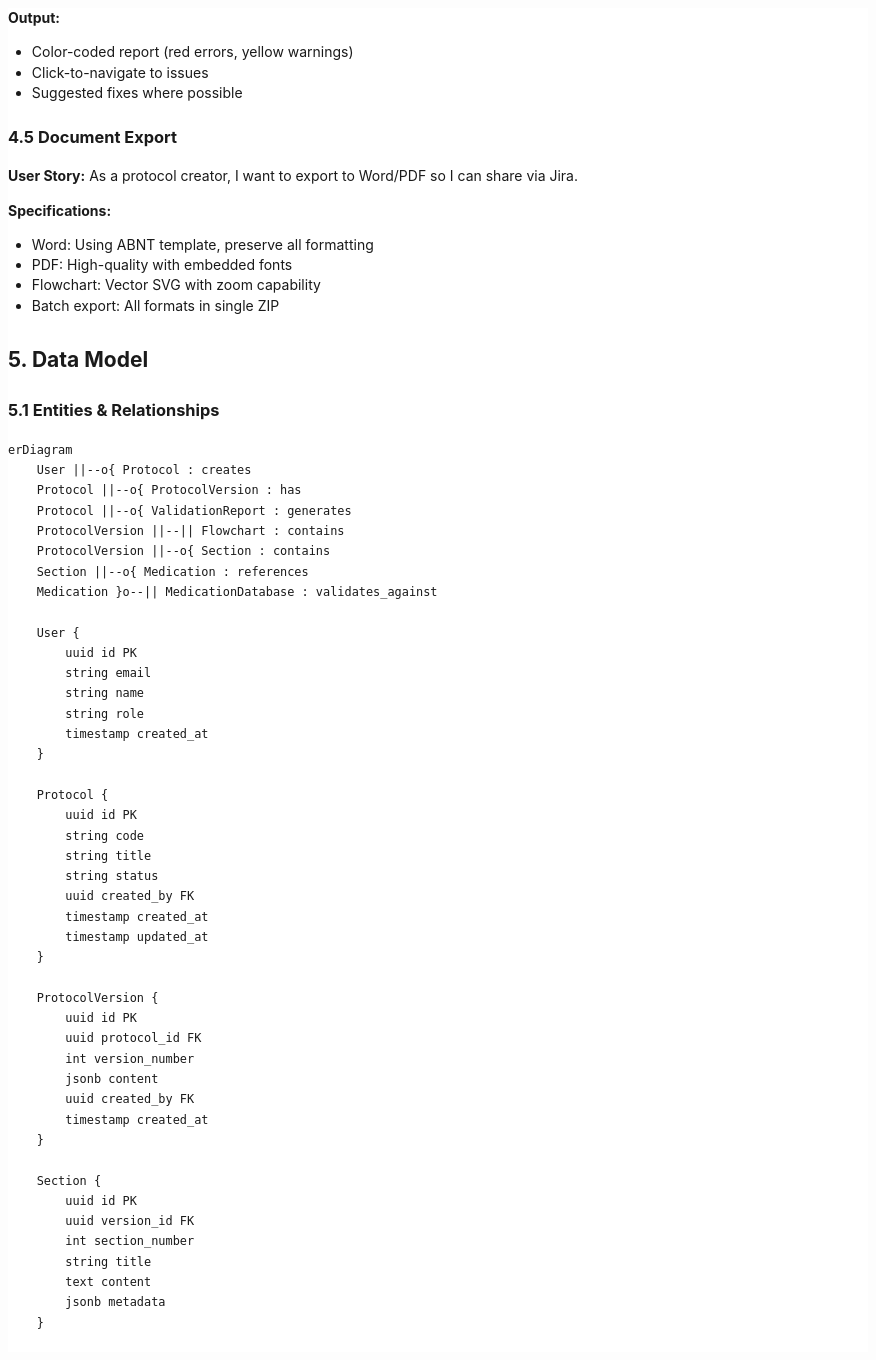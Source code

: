 **Output:**
- Color-coded report (red errors, yellow warnings)
- Click-to-navigate to issues
- Suggested fixes where possible

### 4.5 Document Export
**User Story:** As a protocol creator, I want to export to Word/PDF so I can share via Jira.

**Specifications:**
- Word: Using ABNT template, preserve all formatting
- PDF: High-quality with embedded fonts
- Flowchart: Vector SVG with zoom capability
- Batch export: All formats in single ZIP

## 5. Data Model

### 5.1 Entities & Relationships
```mermaid
erDiagram
    User ||--o{ Protocol : creates
    Protocol ||--o{ ProtocolVersion : has
    Protocol ||--o{ ValidationReport : generates
    ProtocolVersion ||--|| Flowchart : contains
    ProtocolVersion ||--o{ Section : contains
    Section ||--o{ Medication : references
    Medication }o--|| MedicationDatabase : validates_against
    
    User {
        uuid id PK
        string email
        string name
        string role
        timestamp created_at
    }
    
    Protocol {
        uuid id PK
        string code
        string title
        string status
        uuid created_by FK
        timestamp created_at
        timestamp updated_at
    }
    
    ProtocolVersion {
        uuid id PK
        uuid protocol_id FK
        int version_number
        jsonb content
        uuid created_by FK
        timestamp created_at
    }
    
    Section {
        uuid id PK
        uuid version_id FK
        int section_number
        string title
        text content
        jsonb metadata
    }
    
```